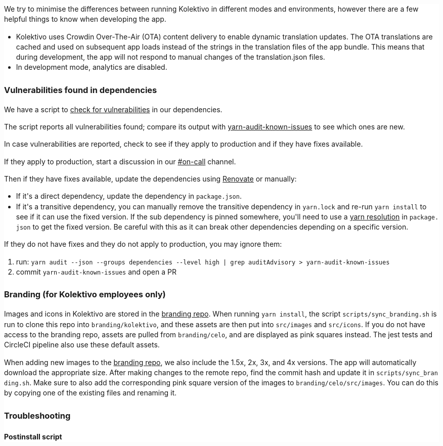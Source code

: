 We try to minimise the differences between running Kolektivo in different modes and environments, however there are a few helpful things to know when developing the app.

- Kolektivo uses Crowdin Over-The-Air (OTA) content delivery to enable dynamic translation updates. The OTA translations are cached and used on subsequent app loads instead of the strings in the translation files of the app bundle. This means that during development, the app will not respond to manual changes of the translation.json files.
- In development mode, analytics are disabled.

### Vulnerabilities found in dependencies

We have a script to [check for vulnerabilities](scripts/ci_check_vulnerabilities.sh) in our dependencies.

The script reports all vulnerabilities found; compare its output with [yarn-audit-known-issues](/yarn-audit-known-issues) to see which ones are new.

In case vulnerabilities are reported, check to see if they apply to production and if they have fixes available.

If they apply to production, start a discussion in our [#on-call](https://kolektivo-app.slack.com/archives/C02N3AR2P2S) channel.

Then if they have fixes available, update the dependencies using [Renovate](https://github.com/kolektivo-inc/wallet/issues/1716) or manually:

- If it's a direct dependency, update the dependency in `package.json`.
- If it's a transitive dependency, you can manually remove the transitive dependency in `yarn.lock` and re-run `yarn install` to see if it can use the fixed version. If the sub dependency is pinned somewhere, you'll need to use a [yarn resolution](https://classic.yarnpkg.com/lang/en/docs/selective-version-resolutions/) in `package.json` to get the fixed version. Be careful with this as it can break other dependencies depending on a specific version.

If they do not have fixes and they do not apply to production, you may ignore them:

1. run: `yarn audit --json --groups dependencies --level high | grep auditAdvisory > yarn-audit-known-issues`
2. commit `yarn-audit-known-issues` and open a PR

### Branding (for Kolektivo employees only)

Images and icons in Kolektivo are stored in the [branding repo](https://github.com/zed-io/kolektivo-app-branding). When running `yarn install`, the script `scripts/sync_branding.sh` is run to clone this repo into `branding/kolektivo`, and these assets are then put into `src/images` and `src/icons`. If you do not have access to the branding repo, assets are pulled from `branding/celo`, and are displayed as pink squares instead. The jest tests and CircleCI pipeline also use these default assets.

When adding new images to the [branding repo](https://github.com/zed-io/kolektivo-app-branding), we also include the 1.5x, 2x, 3x, and 4x versions. The app will automatically download the appropriate size. After making changes to the remote repo, find the commit hash and update it in `scripts/sync_branding.sh`. Make sure to also add the corresponding pink square version of the images to `branding/celo/src/images`. You can do this by copying one of the existing files and renaming it.

### Troubleshooting

#### Postinstall script
